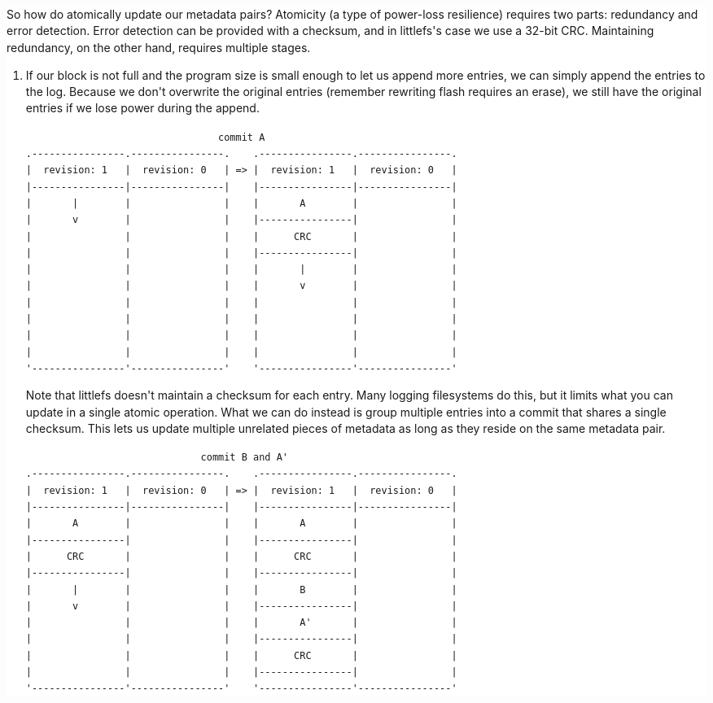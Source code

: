 So how do atomically update our metadata pairs? Atomicity (a type of
power-loss resilience) requires two parts: redundancy and error detection.
Error detection can be provided with a checksum, and in littlefs's case we
use a 32-bit CRC. Maintaining redundancy, on the other hand, requires
multiple stages.

1. If our block is not full and the program size is small enough to let us
   append more entries, we can simply append the entries to the log. Because
   we don't overwrite the original entries (remember rewriting flash requires
   an erase), we still have the original entries if we lose power during the
   append.

   ```
                                    commit A
   .----------------.----------------.    .----------------.----------------.
   |  revision: 1   |  revision: 0   | => |  revision: 1   |  revision: 0   |
   |----------------|----------------|    |----------------|----------------|
   |       |        |                |    |       A        |                |
   |       v        |                |    |----------------|                |
   |                |                |    |      CRC       |                |
   |                |                |    |----------------|                |
   |                |                |    |       |        |                |
   |                |                |    |       v        |                |
   |                |                |    |                |                |
   |                |                |    |                |                |
   |                |                |    |                |                |
   |                |                |    |                |                |
   '----------------'----------------'    '----------------'----------------'
   ```

   Note that littlefs doesn't maintain a checksum for each entry. Many logging
   filesystems do this, but it limits what you can update in a single atomic
   operation. What we can do instead is group multiple entries into a commit
   that shares a single checksum. This lets us update multiple unrelated pieces
   of metadata as long as they reside on the same metadata pair.

   ```
                                 commit B and A'
   .----------------.----------------.    .----------------.----------------.
   |  revision: 1   |  revision: 0   | => |  revision: 1   |  revision: 0   |
   |----------------|----------------|    |----------------|----------------|
   |       A        |                |    |       A        |                |
   |----------------|                |    |----------------|                |
   |      CRC       |                |    |      CRC       |                |
   |----------------|                |    |----------------|                |
   |       |        |                |    |       B        |                |
   |       v        |                |    |----------------|                |
   |                |                |    |       A'       |                |
   |                |                |    |----------------|                |
   |                |                |    |      CRC       |                |
   |                |                |    |----------------|                |
   '----------------'----------------'    '----------------'----------------'
   ```
